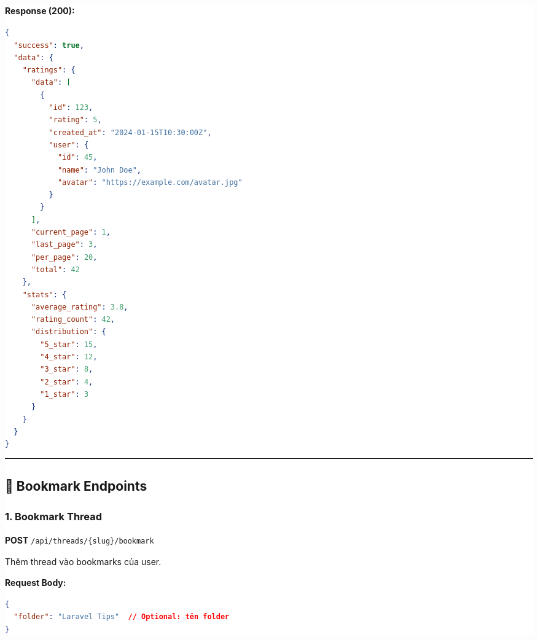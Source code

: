 **Response (200):**
```json
{
  "success": true,
  "data": {
    "ratings": {
      "data": [
        {
          "id": 123,
          "rating": 5,
          "created_at": "2024-01-15T10:30:00Z",
          "user": {
            "id": 45,
            "name": "John Doe",
            "avatar": "https://example.com/avatar.jpg"
          }
        }
      ],
      "current_page": 1,
      "last_page": 3,
      "per_page": 20,
      "total": 42
    },
    "stats": {
      "average_rating": 3.8,
      "rating_count": 42,
      "distribution": {
        "5_star": 15,
        "4_star": 12,
        "3_star": 8,
        "2_star": 4,
        "1_star": 3
      }
    }
  }
}
```

---

## 🔖 Bookmark Endpoints

### 1. Bookmark Thread
**POST** `/api/threads/{slug}/bookmark`

Thêm thread vào bookmarks của user.

**Request Body:**
```json
{
  "folder": "Laravel Tips"  // Optional: tên folder
}
```
